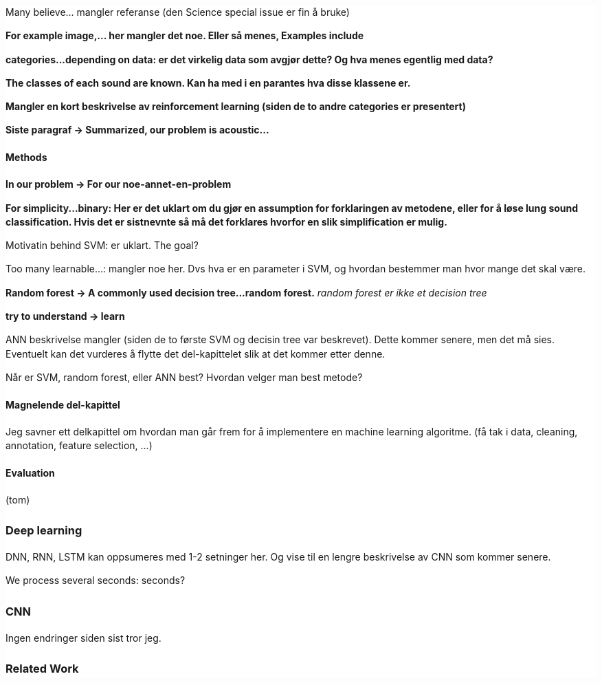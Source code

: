 Many believe... mangler referanse (den Science special issue er fin å bruke)

**For example image,... her mangler det noe. Eller så menes, Examples include**

**categories...depending on data: er det virkelig data som avgjør dette? Og hva menes egentlig med data?**

**The classes of each sound are known. Kan ha med i en parantes hva disse klassene er.**

**Mangler en kort beskrivelse av reinforcement learning (siden de to andre categories er presentert)**

**Siste paragraf -> Summarized, our problem is acoustic...**

#### Methods

**In our problem -> For our noe-annet-en-problem**

**For simplicity...binary: Her er det uklart om du gjør en assumption for forklaringen av metodene, eller for å løse lung sound classification. Hvis det er sistnevnte så må det forklares hvorfor en slik simplification er mulig.**

Motivatin behind SVM: er uklart. The goal?

Too many learnable...: mangler noe her. Dvs hva er en parameter i SVM, og hvordan bestemmer man hvor mange det skal være.

**Random forest -> A commonly used decision tree...random forest.**
*random forest er ikke et decision tree*

**try to understand -> learn**

ANN beskrivelse mangler (siden de to første SVM og decisin tree var beskrevet). Dette kommer senere, men det må sies. Eventuelt kan det vurderes å flytte det del-kapittelet slik at det kommer etter denne.

Når er SVM, random forest, eller ANN best? Hvordan velger man best metode?

#### Magnelende del-kapittel

Jeg savner ett delkapittel om hvordan man går frem for å implementere en machine learning algoritme. (få tak i data, cleaning, annotation, feature selection, ...)

#### Evaluation

(tom)

### Deep learning

DNN, RNN, LSTM kan oppsumeres med 1-2 setninger her. Og vise til en lengre beskrivelse av CNN som kommer senere.

We process several seconds: seconds?

### CNN

Ingen endringer siden sist tror jeg.

### Related Work
